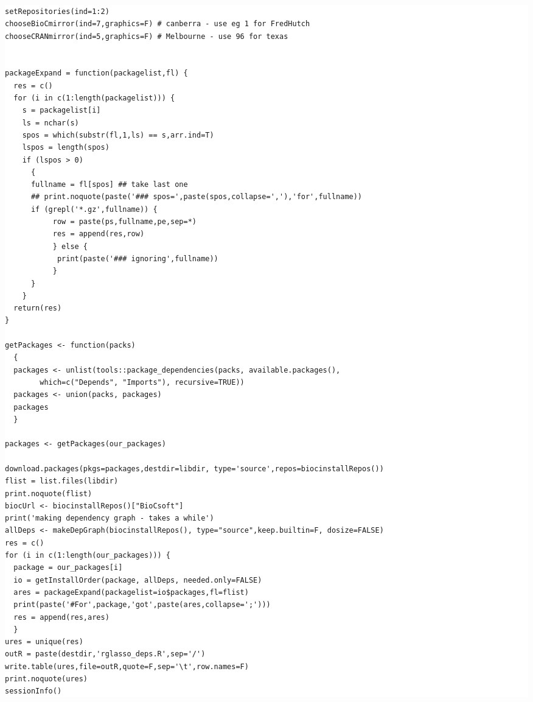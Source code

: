     setRepositories(ind=1:2)
    chooseBioCmirror(ind=7,graphics=F) # canberra - use eg 1 for FredHutch
    chooseCRANmirror(ind=5,graphics=F) # Melbourne - use 96 for texas


    packageExpand = function(packagelist,fl) {
      res = c()
      for (i in c(1:length(packagelist))) {
        s = packagelist[i]
        ls = nchar(s)
        spos = which(substr(fl,1,ls) == s,arr.ind=T)
        lspos = length(spos)
        if (lspos > 0)
          {
          fullname = fl[spos] ## take last one
          ## print.noquote(paste('### spos=',paste(spos,collapse=','),'for',fullname))
          if (grepl('*.gz',fullname)) {
               row = paste(ps,fullname,pe,sep=*)
               res = append(res,row)
               } else {
                print(paste('### ignoring',fullname))
               }
          }
        }
      return(res)
    }

    getPackages <- function(packs)
      {
      packages <- unlist(tools::package_dependencies(packs, available.packages(),
            which=c("Depends", "Imports"), recursive=TRUE))
      packages <- union(packs, packages)
      packages
      }

    packages <- getPackages(our_packages)

    download.packages(pkgs=packages,destdir=libdir, type='source',repos=biocinstallRepos())
    flist = list.files(libdir)
    print.noquote(flist)
    biocUrl <- biocinstallRepos()["BioCsoft"]
    print('making dependency graph - takes a while')
    allDeps <- makeDepGraph(biocinstallRepos(), type="source",keep.builtin=F, dosize=FALSE)
    res = c()
    for (i in c(1:length(our_packages))) {
      package = our_packages[i]
      io = getInstallOrder(package, allDeps, needed.only=FALSE)
      ares = packageExpand(packagelist=io$packages,fl=flist)
      print(paste('#For',package,'got',paste(ares,collapse=';')))
      res = append(res,ares)
      }
    ures = unique(res)
    outR = paste(destdir,'rglasso_deps.R',sep='/')
    write.table(ures,file=outR,quote=F,sep='\t',row.names=F)
    print.noquote(ures)
    sessionInfo()
